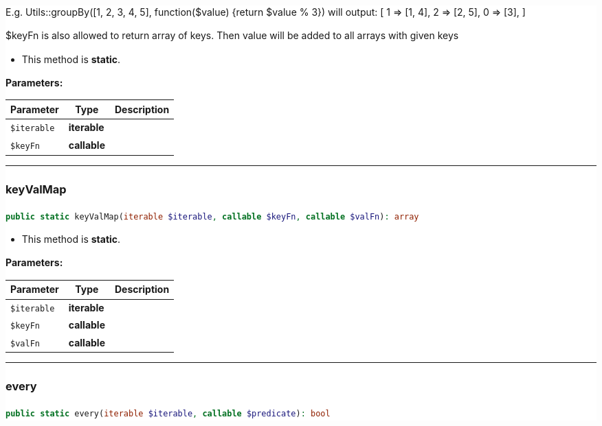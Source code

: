 E.g. Utils::groupBy([1, 2, 3, 4, 5], function($value) {return $value % 3}) will output:
[
   1 => [1, 4],
   2 => [2, 5],
   0 => [3],
]

$keyFn is also allowed to return array of keys. Then value will be added to all arrays with given keys

* This method is **static**.




**Parameters:**

| Parameter | Type | Description |
|-----------|------|-------------|
| `$iterable` | **iterable** |  |
| `$keyFn` | **callable** |  |




***

### keyValMap



```php
public static keyValMap(iterable $iterable, callable $keyFn, callable $valFn): array
```



* This method is **static**.




**Parameters:**

| Parameter | Type | Description |
|-----------|------|-------------|
| `$iterable` | **iterable** |  |
| `$keyFn` | **callable** |  |
| `$valFn` | **callable** |  |




***

### every



```php
public static every(iterable $iterable, callable $predicate): bool
```
